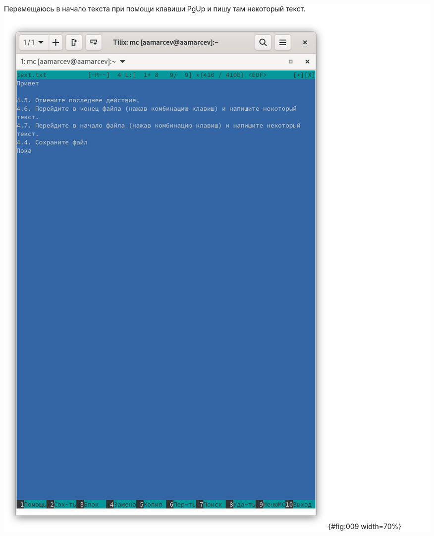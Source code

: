 Перемещаюсь в начало текста при помощи клавиши PgUp и пишу там некоторый текст.

![](image/8.png){#fig:009 width=70%}
